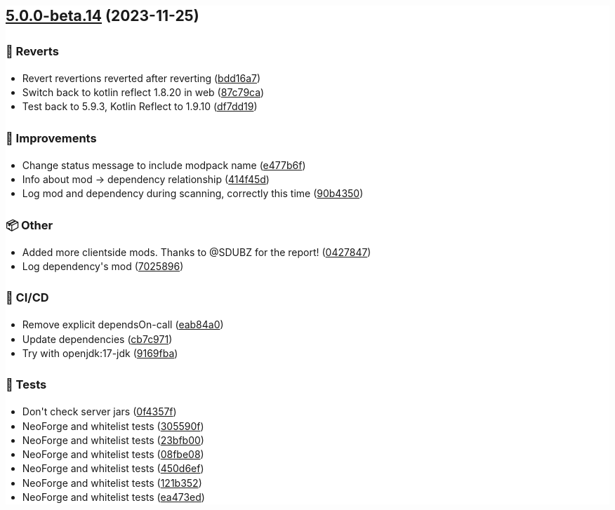## [5.0.0-beta.14](https://git.griefed.de/Griefed/ServerPackCreator/compare/5.0.0-beta.13...5.0.0-beta.14) (2023-11-25)


### 👀 Reverts

* Revert revertions reverted after reverting ([bdd16a7](https://git.griefed.de/Griefed/ServerPackCreator/commit/bdd16a7ab777b145fbdae7938cfe46109f852ac9))
* Switch back to kotlin reflect 1.8.20 in web ([87c79ca](https://git.griefed.de/Griefed/ServerPackCreator/commit/87c79ca5b926704fa7b1a0ae1f99acf31f424357))
* Test back to 5.9.3, Kotlin Reflect to 1.9.10 ([df7dd19](https://git.griefed.de/Griefed/ServerPackCreator/commit/df7dd1907861628f64abad6f15a88b48072d99c0))


### 💎 Improvements

* Change status message to include modpack name ([e477b6f](https://git.griefed.de/Griefed/ServerPackCreator/commit/e477b6f21e71be9bf146d94286c89e26382f5aa3))
* Info about mod -> dependency relationship ([414f45d](https://git.griefed.de/Griefed/ServerPackCreator/commit/414f45dc0d99078472e5d3bfff92484a5bc2c941))
* Log mod and dependency during scanning, correctly this time ([90b4350](https://git.griefed.de/Griefed/ServerPackCreator/commit/90b43502993b9554a54dd8284a4cdf08d2d9a3b6))


### 📦 Other

* Added more clientside mods. Thanks to @SDUBZ for the report! ([0427847](https://git.griefed.de/Griefed/ServerPackCreator/commit/04278479156406f010e5b7838b95916bc57c7b62))
* Log dependency's mod ([7025896](https://git.griefed.de/Griefed/ServerPackCreator/commit/7025896e992521484f382d9144e29e8876fa4ac2))


### 🦊 CI/CD

* Remove explicit dependsOn-call ([eab84a0](https://git.griefed.de/Griefed/ServerPackCreator/commit/eab84a0d30ad14e6db08241f6dd5221f692ddcad))
* Update dependencies ([cb7c971](https://git.griefed.de/Griefed/ServerPackCreator/commit/cb7c971fecdd4e87c76fd30d8479583742138ba8))
* Try with openjdk:17-jdk ([9169fba](https://git.griefed.de/Griefed/ServerPackCreator/commit/9169fbaa39e06a0f354950b51636bad083c23e9e))


### 🧪 Tests

* Don't check server jars ([0f4357f](https://git.griefed.de/Griefed/ServerPackCreator/commit/0f4357f616345c0e9847d0cb450d4731afe115a7))
* NeoForge and whitelist tests ([305590f](https://git.griefed.de/Griefed/ServerPackCreator/commit/305590f93fb644f2460f31ae2507b569d55983c0))
* NeoForge and whitelist tests ([23bfb00](https://git.griefed.de/Griefed/ServerPackCreator/commit/23bfb000f184a79fb73382a60def2eedab5d4dde))
* NeoForge and whitelist tests ([08fbe08](https://git.griefed.de/Griefed/ServerPackCreator/commit/08fbe08d84cdb0a489b896bf594c9b8df6f027f0))
* NeoForge and whitelist tests ([450d6ef](https://git.griefed.de/Griefed/ServerPackCreator/commit/450d6efc6176818195a52eb60ecbe36a98cef1c7))
* NeoForge and whitelist tests ([121b352](https://git.griefed.de/Griefed/ServerPackCreator/commit/121b352705b194c9a44eb86bef0520fd471de58b))
* NeoForge and whitelist tests ([ea473ed](https://git.griefed.de/Griefed/ServerPackCreator/commit/ea473edebccabf82d862eba4cd1add9d37ff2498))
